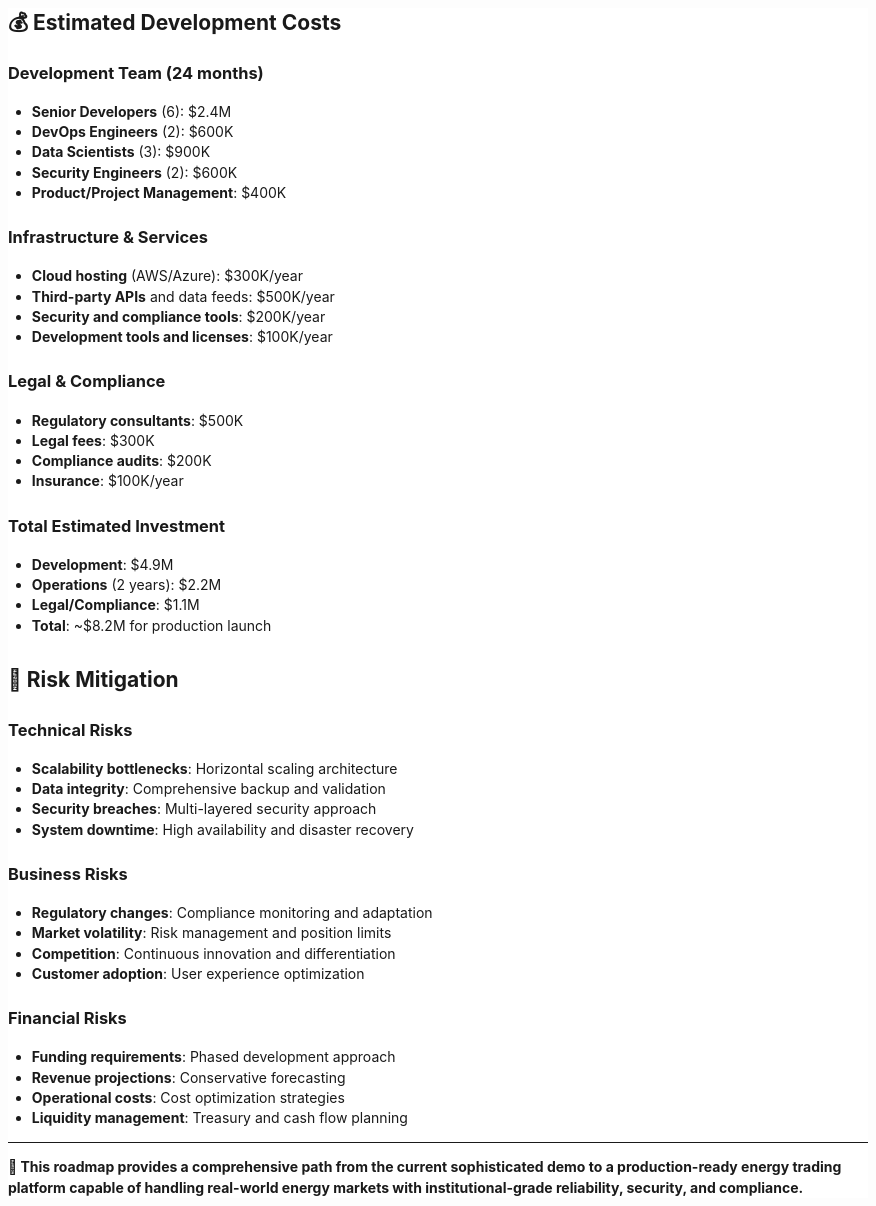 ## 💰 **Estimated Development Costs**

### **Development Team (24 months)**
- **Senior Developers** (6): $2.4M
- **DevOps Engineers** (2): $600K
- **Data Scientists** (3): $900K
- **Security Engineers** (2): $600K
- **Product/Project Management**: $400K

### **Infrastructure & Services**
- **Cloud hosting** (AWS/Azure): $300K/year
- **Third-party APIs** and data feeds: $500K/year
- **Security and compliance tools**: $200K/year
- **Development tools and licenses**: $100K/year

### **Legal & Compliance**
- **Regulatory consultants**: $500K
- **Legal fees**: $300K
- **Compliance audits**: $200K
- **Insurance**: $100K/year

### **Total Estimated Investment**
- **Development**: $4.9M
- **Operations** (2 years): $2.2M
- **Legal/Compliance**: $1.1M
- **Total**: ~$8.2M for production launch

## 🚦 **Risk Mitigation**

### **Technical Risks**
- **Scalability bottlenecks**: Horizontal scaling architecture
- **Data integrity**: Comprehensive backup and validation
- **Security breaches**: Multi-layered security approach
- **System downtime**: High availability and disaster recovery

### **Business Risks**
- **Regulatory changes**: Compliance monitoring and adaptation
- **Market volatility**: Risk management and position limits
- **Competition**: Continuous innovation and differentiation
- **Customer adoption**: User experience optimization

### **Financial Risks**
- **Funding requirements**: Phased development approach
- **Revenue projections**: Conservative forecasting
- **Operational costs**: Cost optimization strategies
- **Liquidity management**: Treasury and cash flow planning

---

**🎯 This roadmap provides a comprehensive path from the current sophisticated demo to a production-ready energy trading platform capable of handling real-world energy markets with institutional-grade reliability, security, and compliance.**
